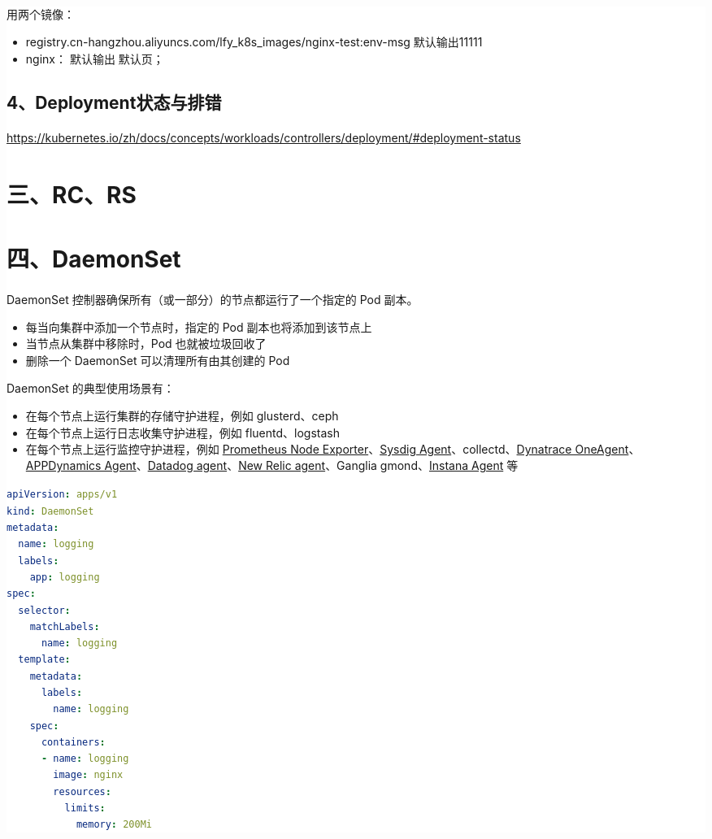 用两个镜像：

- registry.cn-hangzhou.aliyuncs.com/lfy_k8s_images/nginx-test:env-msg   默认输出11111
- nginx： 默认输出  默认页；







## 4、Deployment状态与排错

https://kubernetes.io/zh/docs/concepts/workloads/controllers/deployment/#deployment-status









# 三、RC、RS







# 四、DaemonSet

DaemonSet 控制器确保所有（或一部分）的节点都运行了一个指定的 Pod 副本。

- 每当向集群中添加一个节点时，指定的 Pod 副本也将添加到该节点上
- 当节点从集群中移除时，Pod 也就被垃圾回收了
- 删除一个 DaemonSet 可以清理所有由其创建的 Pod

DaemonSet 的典型使用场景有：

- 在每个节点上运行集群的存储守护进程，例如 glusterd、ceph
- 在每个节点上运行日志收集守护进程，例如 fluentd、logstash
- 在每个节点上运行监控守护进程，例如 [Prometheus Node Exporter](https://github.com/prometheus/node_exporter)、[Sysdig Agent](https://sysdigdocs.atlassian.net/wiki/spaces/Platform)、collectd、[Dynatrace OneAgent](https://www.dynatrace.com/technologies/kubernetes-monitoring/)、[APPDynamics Agent](https://docs.appdynamics.com/display/CLOUD/Container+Visibility+with+Kubernetes)、[Datadog agent](https://docs.datadoghq.com/agent/kubernetes/daemonset_setup/)、[New Relic agent](https://docs.newrelic.com/docs/integrations/kubernetes-integration/installation/kubernetes-installation-configuration)、Ganglia gmond、[Instana Agent](https://www.instana.com/supported-integrations/kubernetes-monitoring/) 等

```yaml
apiVersion: apps/v1
kind: DaemonSet
metadata:
  name: logging
  labels:
    app: logging
spec:
  selector:
    matchLabels:
      name: logging
  template:
    metadata:
      labels:
        name: logging
    spec:
      containers:
      - name: logging
        image: nginx
        resources:
          limits:
            memory: 200Mi
```